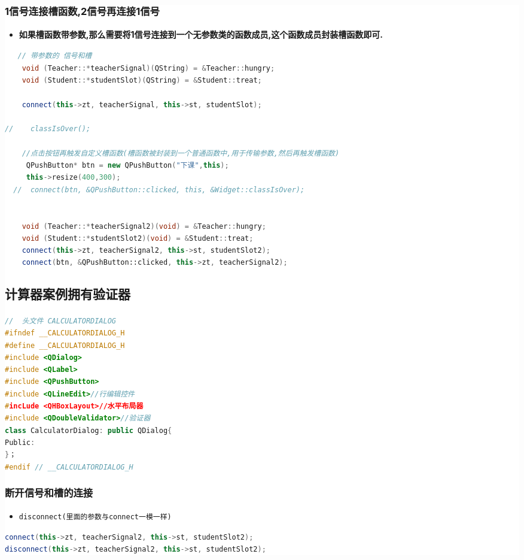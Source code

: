



### 1信号连接槽函数,2信号再连接1信号

- **如果槽函数带参数,那么需要将1信号连接到一个无参数类的函数成员,这个函数成员封装槽函数即可.**

```c++
   // 带参数的 信号和槽
    void (Teacher::*teacherSignal)(QString) = &Teacher::hungry;
    void (Student::*studentSlot)(QString) = &Student::treat;

    connect(this->zt, teacherSignal, this->st, studentSlot);

//    classIsOver();

    //点击按钮再触发自定义槽函数(槽函数被封装到一个普通函数中,用于传输参数,然后再触发槽函数)
     QPushButton* btn = new QPushButton("下课",this);
     this->resize(400,300);
  //  connect(btn, &QPushButton::clicked, this, &Widget::classIsOver);


    void (Teacher::*teacherSignal2)(void) = &Teacher::hungry;
    void (Student::*studentSlot2)(void) = &Student::treat;
    connect(this->zt, teacherSignal2, this->st, studentSlot2);
    connect(btn, &QPushButton::clicked, this->zt, teacherSignal2);
```



## 计算器案例拥有验证器



```cpp
//  头文件 CALCULATORDIALOG
#ifndef __CALCULATORDIALOG_H
#define __CALCULATORDIALOG_H
#include <QDialog>
#include <QLabel>
#include <QPushButton>
#include <QLineEdit>//行编辑控件
#incLude <QHBoxLayout>//水平布局器
#include <QDoubleValidator>//验证器
class CalculatorDialog: public QDialog{
Public:
}；
#endif // __CALCULATORDIALOG_H
```







### 断开信号和槽的连接

- `disconnect(里面的参数与connect一模一样)`

```c++
connect(this->zt, teacherSignal2, this->st, studentSlot2);
disconnect(this->zt, teacherSignal2, this->st, studentSlot2);
```
